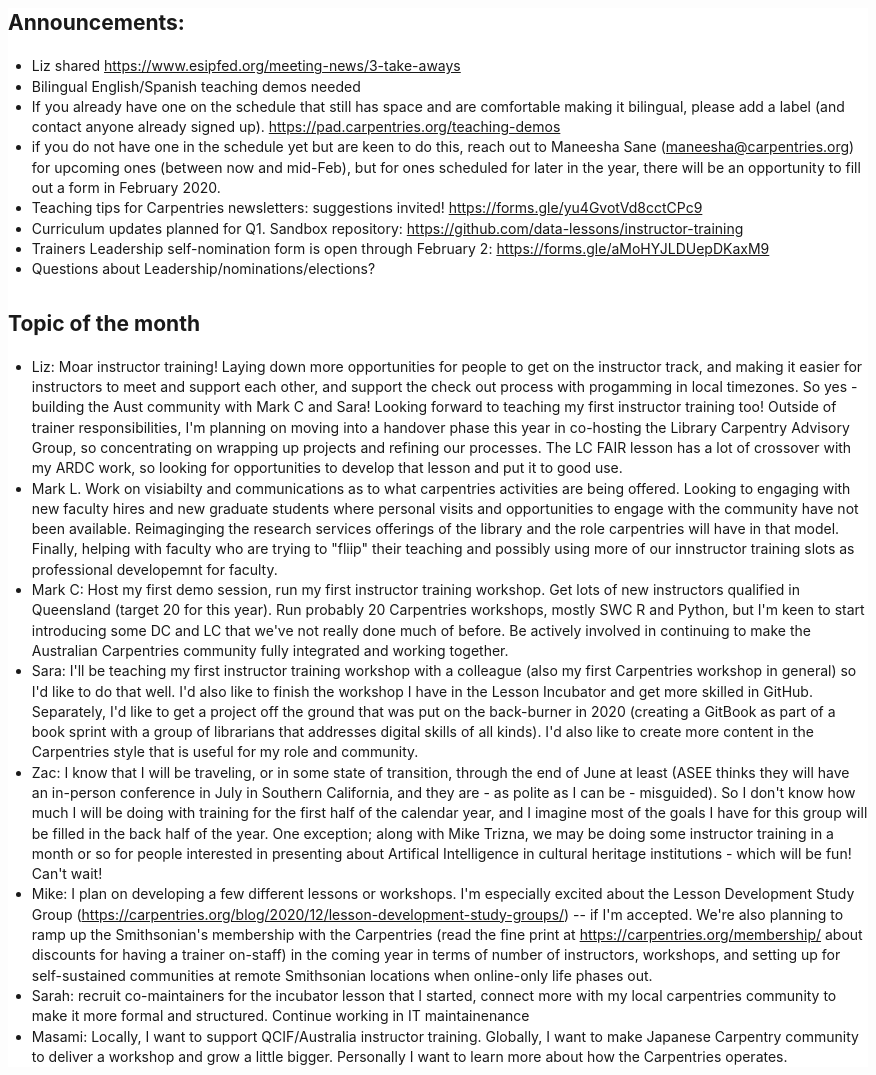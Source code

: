 ## Announcements:
- Liz shared https://www.esipfed.org/meeting-news/3-take-aways
- Bilingual English/Spanish teaching demos needed
- If you already have one on the schedule that still has space and are comfortable making it bilingual, please add a label (and contact anyone already signed up). https://pad.carpentries.org/teaching-demos
- if you do not have one in the schedule yet but are keen to do this, reach out to Maneesha Sane (maneesha@carpentries.org) for upcoming ones (between now and mid-Feb), but for ones scheduled for later in the year, there will be an opportunity to fill out a form in February 2020.
- Teaching tips for Carpentries newsletters: suggestions invited! https://forms.gle/yu4GvotVd8cctCPc9
- Curriculum updates planned for Q1. Sandbox repository: https://github.com/data-lessons/instructor-training
- Trainers Leadership self-nomination form is open through February 2: https://forms.gle/aMoHYJLDUepDKaxM9
- Questions about Leadership/nominations/elections?

## Topic of the month

- Liz: Moar instructor training! Laying down more opportunities for people to get on the instructor track, and making it easier for instructors to meet and support each other, and support the check out process with progamming in local timezones. So yes - building the Aust community with Mark C and Sara! Looking forward to teaching my first instructor training too! Outside of trainer responsibilities, I'm planning on moving into a handover phase this year in co-hosting the Library Carpentry Advisory Group, so concentrating on wrapping up projects and refining our processes. The LC FAIR lesson has a lot of crossover with my ARDC work, so looking for opportunities to develop that lesson and put it to good use.
- Mark L. Work on visiabilty and communications as to what carpentries activities are being offered. Looking to engaging with new faculty hires and new graduate students where personal visits and opportunities to engage with the community have not been available. Reimaginging the research services offerings of the library and the role carpentries will have in that model. Finally, helping with faculty who are trying to "fliip" their teaching and possibly using more of our innstructor training slots as professional developemnt for faculty.
- Mark C: Host my first demo session, run my first instructor training workshop. Get lots of new instructors qualified in Queensland (target 20 for this year). Run probably 20 Carpentries workshops, mostly SWC R and Python, but I'm keen to start introducing some DC and LC that we've not really done much of before. Be actively involved in continuing to make the Australian Carpentries community fully integrated and working together.
- Sara: I'll be teaching my first instructor training workshop with a colleague (also my first Carpentries workshop in general) so I'd like to do that well. I'd also like to finish the workshop I have in the Lesson Incubator and get more skilled in GitHub. Separately, I'd like to get a project off the ground that was put on the back-burner in 2020 (creating a GitBook as part of a book sprint with a group of librarians that addresses digital skills of all kinds). I'd also like to create more content in the Carpentries style that is useful for my role and community.
- Zac: I know that I will be traveling, or in some state of transition, through the end of June at least (ASEE thinks they will have an in-person conference in July in Southern California, and they are - as polite as I can be - misguided). So I don't know how much I will be doing with training for the first half of the calendar year, and I imagine most of the goals I have for this group will be filled in the back half of the year. One exception; along with Mike Trizna, we may be doing some instructor training in a month or so for people interested in presenting about Artifical Intelligence in cultural heritage institutions - which will be fun! Can't wait!
- Mike: I plan on developing a few different lessons or workshops. I'm especially excited about the Lesson Development Study Group (https://carpentries.org/blog/2020/12/lesson-development-study-groups/) -- if I'm accepted. We're also planning to ramp up the Smithsonian's membership with the Carpentries (read the fine print at https://carpentries.org/membership/ about discounts for having a trainer on-staff) in the coming year in terms of number of instructors, workshops, and setting up for self-sustained communities at remote Smithsonian locations when online-only life phases out.
- Sarah: recruit co-maintainers for the incubator lesson that I started,  connect more with my local carpentries community to make it more formal and structured. Continue working in IT maintainenance
- Masami: Locally, I want to support QCIF/Australia instructor training. Globally, I want to make Japanese Carpentry community to deliver a workshop and grow a little bigger. Personally I want to learn more about how the Carpentries operates.